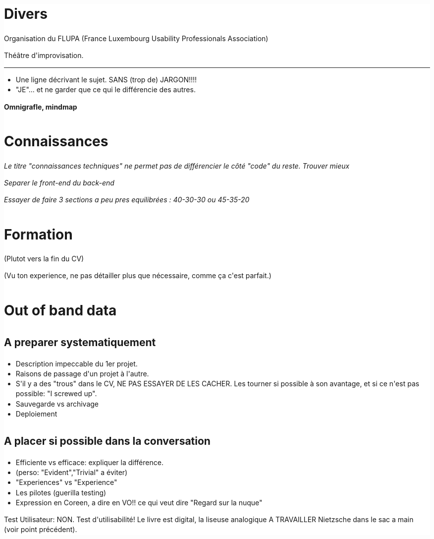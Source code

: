 # Divers

Organisation du FLUPA (France Luxembourg Usability Professionals Association)

Théâtre d'improvisation.

---

- Une ligne décrivant le sujet. SANS (trop de) JARGON!!!!
- "JE"... et ne garder que ce qui le différencie des autres.

**Omnigrafle, mindmap**

# Connaissances

*Le titre "connaissances techniques" ne permet pas de différencier le côté "code" du reste. Trouver mieux*

*Separer le front-end du back-end*

*Essayer de faire 3 sections a peu pres equilibrées : 40-30-30 ou 45-35-20*

# Formation

(Plutot vers la fin du CV)

(Vu ton experience, ne pas détailler plus que nécessaire, comme ça c'est parfait.)


# Out of band data

## A preparer systematiquement
- Description impeccable du 1er projet.
- Raisons de passage d'un projet à l'autre.
- S'il y a des "trous" dans le CV, NE PAS ESSAYER DE LES CACHER. Les tourner si possible à son avantage, et si ce n'est pas possible: "I screwed up".
- Sauvegarde vs archivage
- Deploiement

## A placer si possible dans la conversation
- Efficiente vs efficace: expliquer la différence.
- (perso: "Evident","Trivial" a éviter)
- "Experiences" vs "Experience"
- Les pilotes (guerilla testing)
- Expression en Coreen, a dire en VO!! ce qui veut dire "Regard sur la nuque"

Test Utilisateur: NON. Test d'utilisabilité!
Le livre est digital, la liseuse analogique A TRAVAILLER
Nietzsche dans le sac a main (voir point précédent).
